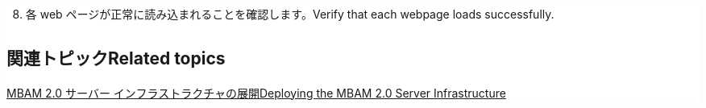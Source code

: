 

8. <span data-ttu-id="d37eb-295">各 web ページが正常に読み込まれることを確認します。</span><span class="sxs-lookup"><span data-stu-id="d37eb-295">Verify that each webpage loads successfully.</span></span>

## <span data-ttu-id="d37eb-296">関連トピック</span><span class="sxs-lookup"><span data-stu-id="d37eb-296">Related topics</span></span>


[<span data-ttu-id="d37eb-297">MBAM 2.0 サーバー インフラストラクチャの展開</span><span class="sxs-lookup"><span data-stu-id="d37eb-297">Deploying the MBAM 2.0 Server Infrastructure</span></span>](deploying-the-mbam-20-server-infrastructure-mbam-2.md)









